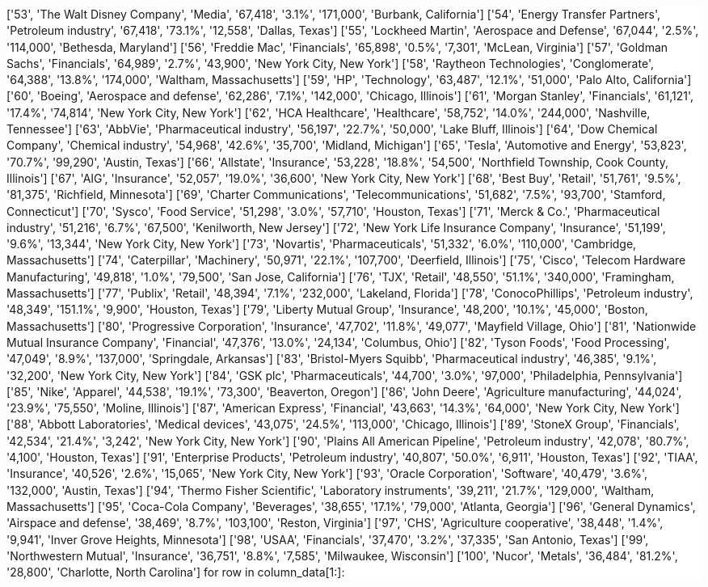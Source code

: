['53', 'The Walt Disney Company', 'Media', '67,418', '3.1%', '171,000', 'Burbank, California']
['54', 'Energy Transfer Partners', 'Petroleum industry', '67,418', '73.1%', '12,558', 'Dallas, Texas']
['55', 'Lockheed Martin', 'Aerospace and Defense', '67,044', '2.5%', '114,000', 'Bethesda, Maryland']
['56', 'Freddie Mac', 'Financials', '65,898', '0.5%', '7,301', 'McLean, Virginia']
['57', 'Goldman Sachs', 'Financials', '64,989', '2.7%', '43,900', 'New York City, New York']
['58', 'Raytheon Technologies', 'Conglomerate', '64,388', '13.8%', '174,000', 'Waltham, Massachusetts']
['59', 'HP', 'Technology', '63,487', '12.1%', '51,000', 'Palo Alto, California']
['60', 'Boeing', 'Aerospace and defense', '62,286', '7.1%', '142,000', 'Chicago, Illinois']
['61', 'Morgan Stanley', 'Financials', '61,121', '17.4%', '74,814', 'New York City, New York']
['62', 'HCA Healthcare', 'Healthcare', '58,752', '14.0%', '244,000', 'Nashville, Tennessee']
['63', 'AbbVie', 'Pharmaceutical industry', '56,197', '22.7%', '50,000', 'Lake Bluff, Illinois']
['64', 'Dow Chemical Company', 'Chemical industry', '54,968', '42.6%', '35,700', 'Midland, Michigan']
['65', 'Tesla', 'Automotive and Energy', '53,823', '70.7%', '99,290', 'Austin, Texas']
['66', 'Allstate', 'Insurance', '53,228', '18.8%', '54,500', 'Northfield Township, Cook County, Illinois']
['67', 'AIG', 'Insurance', '52,057', '19.0%', '36,600', 'New York City, New York']
['68', 'Best Buy', 'Retail', '51,761', '9.5%', '81,375', 'Richfield, Minnesota']
['69', 'Charter Communications', 'Telecommunications', '51,682', '7.5%', '93,700', 'Stamford, Connecticut']
['70', 'Sysco', 'Food Service', '51,298', '3.0%', '57,710', 'Houston, Texas']
['71', 'Merck & Co.', 'Pharmaceutical industry', '51,216', '6.7%', '67,500', 'Kenilworth, New Jersey']
['72', 'New York Life Insurance Company', 'Insurance', '51,199', '9.6%', '13,344', 'New York City, New York']
['73', 'Novartis', 'Pharmaceuticals', '51,332', '6.0%', '110,000', 'Cambridge, Massachusetts']
['74', 'Caterpillar', 'Machinery', '50,971', '22.1%', '107,700', 'Deerfield, Illinois']
['75', 'Cisco', 'Telecom Hardware Manufacturing', '49,818', '1.0%', '79,500', 'San Jose, California']
['76', 'TJX', 'Retail', '48,550', '51.1%', '340,000', 'Framingham, Massachusetts']
['77', 'Publix', 'Retail', '48,394', '7.1%', '232,000', 'Lakeland, Florida']
['78', 'ConocoPhillips', 'Petroleum industry', '48,349', '151.1%', '9,900', 'Houston, Texas']
['79', 'Liberty Mutual Group', 'Insurance', '48,200', '10.1%', '45,000', 'Boston, Massachusetts']
['80', 'Progressive Corporation', 'Insurance', '47,702', '11.8%', '49,077', 'Mayfield Village, Ohio']
['81', 'Nationwide Mutual Insurance Company', 'Financial', '47,376', '13.0%', '24,134', 'Columbus, Ohio']
['82', 'Tyson Foods', 'Food Processing', '47,049', '8.9%', '137,000', 'Springdale, Arkansas']
['83', 'Bristol-Myers Squibb', 'Pharmaceutical industry', '46,385', '9.1%', '32,200', 'New York City, New York']
['84', 'GSK plc', 'Pharmaceuticals', '44,700', '3.0%', '97,000', 'Philadelphia, Pennsylvania']
['85', 'Nike', 'Apparel', '44,538', '19.1%', '73,300', 'Beaverton, Oregon']
['86', 'John Deere', 'Agriculture manufacturing', '44,024', '23.9%', '75,550', 'Moline, Illinois']
['87', 'American Express', 'Financial', '43,663', '14.3%', '64,000', 'New York City, New York']
['88', 'Abbott Laboratories', 'Medical devices', '43,075', '24.5%', '113,000', 'Chicago, Illinois']
['89', 'StoneX Group', 'Financials', '42,534', '21.4%', '3,242', 'New York City, New York']
['90', 'Plains All American Pipeline', 'Petroleum industry', '42,078', '80.7%', '4,100', 'Houston, Texas']
['91', 'Enterprise Products', 'Petroleum industry', '40,807', '50.0%', '6,911', 'Houston, Texas']
['92', 'TIAA', 'Insurance', '40,526', '2.6%', '15,065', 'New York City, New York']
['93', 'Oracle Corporation', 'Software', '40,479', '3.6%', '132,000', 'Austin, Texas']
['94', 'Thermo Fisher Scientific', 'Laboratory instruments', '39,211', '21.7%', '129,000', 'Waltham, Massachusetts']
['95', 'Coca-Cola Company', 'Beverages', '38,655', '17.1%', '79,000', 'Atlanta, Georgia']
['96', 'General Dynamics', 'Airspace and defense', '38,469', '8.7%', '103,100', 'Reston, Virginia']
['97', 'CHS', 'Agriculture cooperative', '38,448', '1.4%', '9,941', 'Inver Grove Heights, Minnesota']
['98', 'USAA', 'Financials', '37,470', '3.2%', '37,335', 'San Antonio, Texas']
['99', 'Northwestern Mutual', 'Insurance', '36,751', '8.8%', '7,585', 'Milwaukee, Wisconsin']
['100', 'Nucor', 'Metals', '36,484', '81.2%', '28,800', 'Charlotte, North Carolina']
 for row in column_data[1:]: 